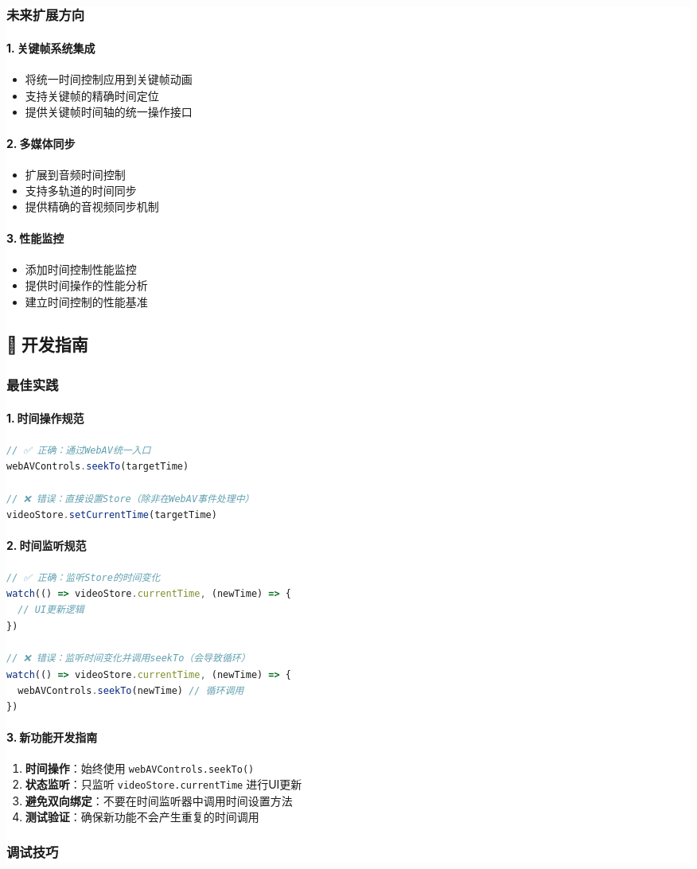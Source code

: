 ### 未来扩展方向

#### 1. 关键帧系统集成
- 将统一时间控制应用到关键帧动画
- 支持关键帧的精确时间定位
- 提供关键帧时间轴的统一操作接口

#### 2. 多媒体同步
- 扩展到音频时间控制
- 支持多轨道的时间同步
- 提供精确的音视频同步机制

#### 3. 性能监控
- 添加时间控制性能监控
- 提供时间操作的性能分析
- 建立时间控制的性能基准

## 📝 开发指南

### 最佳实践

#### 1. 时间操作规范
```typescript
// ✅ 正确：通过WebAV统一入口
webAVControls.seekTo(targetTime)

// ❌ 错误：直接设置Store（除非在WebAV事件处理中）
videoStore.setCurrentTime(targetTime)
```

#### 2. 时间监听规范
```typescript
// ✅ 正确：监听Store的时间变化
watch(() => videoStore.currentTime, (newTime) => {
  // UI更新逻辑
})

// ❌ 错误：监听时间变化并调用seekTo（会导致循环）
watch(() => videoStore.currentTime, (newTime) => {
  webAVControls.seekTo(newTime) // 循环调用
})
```

#### 3. 新功能开发指南
1. **时间操作**：始终使用 `webAVControls.seekTo()`
2. **状态监听**：只监听 `videoStore.currentTime` 进行UI更新
3. **避免双向绑定**：不要在时间监听器中调用时间设置方法
4. **测试验证**：确保新功能不会产生重复的时间调用

### 调试技巧
